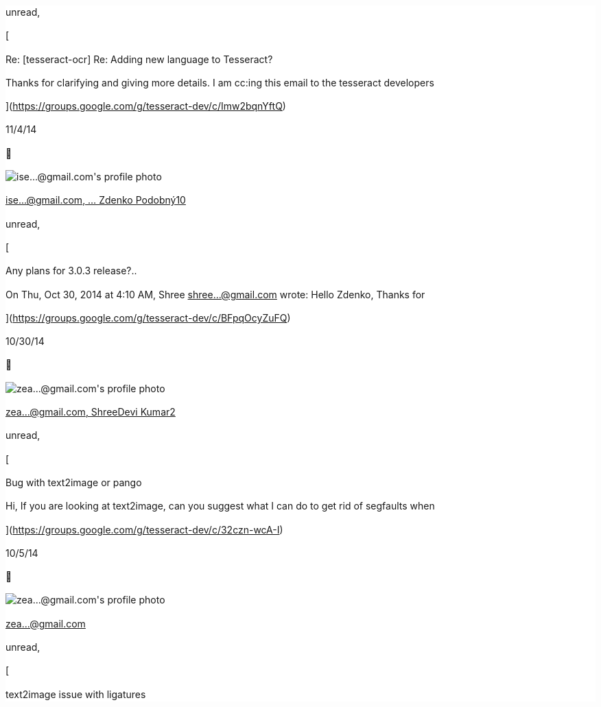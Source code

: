 unread,

[

Re: [tesseract-ocr] Re: Adding new language to Tesseract?

Thanks for clarifying and giving more details. I am cc:ing this email to the tesseract developers



](https://groups.google.com/g/tesseract-dev/c/Imw2bqnYftQ)

11/4/14



![ise...@gmail.com's profile photo](https://lh3.googleusercontent.com/a-/ALV-UjWWjAgKC9k6DBoh7DnyaUUD7w1xJ33bYIs1YQHtzQ9ap1E=s28-c)

[ise...@gmail.com, … Zdenko Podobný10](https://groups.google.com/g/tesseract-dev/c/BFpqOcyZuFQ)

unread,

[

Any plans for 3.0.3 release?..

On Thu, Oct 30, 2014 at 4:10 AM, Shree <shree...@gmail.com> wrote: Hello Zdenko, Thanks for



](https://groups.google.com/g/tesseract-dev/c/BFpqOcyZuFQ)

10/30/14



![zea...@gmail.com's profile photo](https://lh3.googleusercontent.com/a-/ALV-UjU0sMz_KFbmAWz9fqUP-dlyz-hpmTJSylPzDfA-2yXIRA=s28-c)

[zea...@gmail.com, ShreeDevi Kumar2](https://groups.google.com/g/tesseract-dev/c/32czn-wcA-I)

unread,

[

Bug with text2image or pango

Hi, If you are looking at text2image, can you suggest what I can do to get rid of segfaults when



](https://groups.google.com/g/tesseract-dev/c/32czn-wcA-I)

10/5/14



![zea...@gmail.com's profile photo](https://lh3.googleusercontent.com/a-/ALV-UjU0sMz_KFbmAWz9fqUP-dlyz-hpmTJSylPzDfA-2yXIRA=s28-c)

[zea...@gmail.com](https://groups.google.com/g/tesseract-dev/c/0ixC1aX43uw)

unread,

[

text2image issue with ligatures
